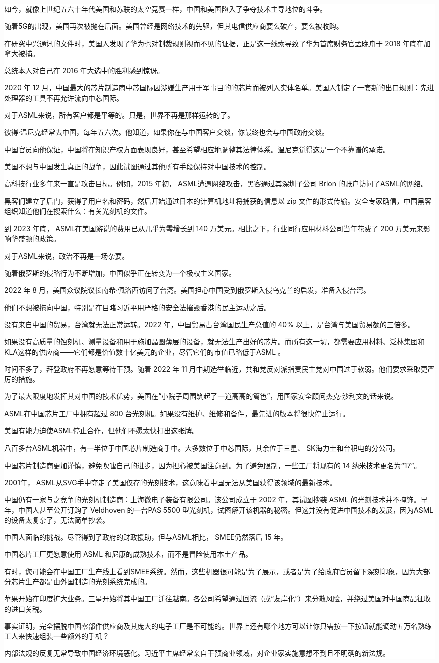 如今，就像上世纪五六十年代美国和苏联的太空竞赛一样，中国和美国陷入了争夺技术主导地位的斗争。

随着5G的出现，美国再次被抛在后面。美国曾经是网络技术的先驱，但其电信供应商要么破产，要么被收购。

在研究中兴通讯的文件时，美国人发现了华为也对制裁规则视而不见的证据，正是这一线索导致了华为首席财务官孟晚舟于 2018 年底在加拿大被捕。

总统本人对自己在 2016 年大选中的胜利感到惊讶。

2020 年 12 月，中国最大的芯片制造商中芯国际因涉嫌生产用于军事目的的芯片而被列入实体名单。美国人制定了一套新的出口规则：先进处理器的工具不再允许流向中芯国际。

对于ASML来说，所有客户都是平等的。只是，世界不再是那样运转的了。

彼得·温尼克经常去中国，每年五六次。他知道，如果你在与中国客户交谈，你最终也会与中国政府交谈。

中国官员向他保证，中国将在知识产权方面表现良好，甚至希望相应地调整其法律体系。温尼克觉得这是一个不靠谱的承诺。

美国不想与中国发生真正的战争，因此试图通过其他所有手段保持对中国技术的控制。

高科技行业多年来一直是攻击目标。例如，2015 年初， ASML遭遇网络攻击，黑客通过其深圳子公司 Brion 的账户访问了ASML的网络。

黑客们建立了后门，获得了用户名和密码，然后开始通过日本的计算机地址将捕获的信息以 zip 文件的形式传输。安全专家确信，中国黑客组织知道他们在搜索什么：有关光刻机的文件。

到 2023 年底， ASML在美国游说的费用已从几乎为零增长到 140 万美元。相比之下，行业同行应用材料公司当年花费了 200 万美元来影响华盛顿的政策。

对于ASML来说，政治不再是一场杂耍。

随着俄罗斯的侵略行为不断增加，中国似乎正在转变为一个极权主义国家。

2022 年 8 月，美国众议院议长南希·佩洛西访问了台湾。美国担心中国受到俄罗斯入侵乌克兰的启发，准备入侵台湾。

他们不想被拖向中国，特别是在目睹习近平用严格的安全法摧毁香港的民主运动之后。

没有来自中国的贸易，台湾就无法正常运转。2022 年，中国贸易占台湾国民生产总值的 40% 以上，是台湾与美国贸易额的三倍多。

如果没有高质量的蚀刻机、测量设备和用于施加晶圆薄层的设备，就无法生产出好的芯片。而所有这一切，都需要应用材料、泛林集团和KLA这样的供应商——它们都是价值数十亿美元的企业，尽管它们的市值已略低于ASML 。

时间不多了，拜登政府不再愿意等待干预。随着 2022 年 11 月中期选举临近，共和党反对派指责民主党对中国过于软弱。他们要求采取更严厉的措施。

为了最大限度地发挥其对中国的技术优势，美国在“小院子周围筑起了一道高高的篱笆”，用国家安全顾问杰克·沙利文的话来说。

ASML在中国芯片工厂中拥有超过 800 台光刻机。如果没有维护、维修和备件，最先进的版本将很快停止运行。

美国有能力迫使ASML停止合作，但他们不愿太快打出这张牌。

八百多台ASML机器中，有一半位于中国芯片制造商手中。大多数位于中芯国际，其余位于三星、 SK海力士和台积电的分公司。

中国芯片制造商更加谨慎，避免吹嘘自己的进步，因为担心被美国注意到。为了避免限制，一些工厂将现有的 14 纳米技术更名为“17”。

2001年， ASML从SVG手中夺走了美国仅存的光刻技术，这意味着中国无法从美国获得该领域的最新技术。

中国仍有一家与之竞争的光刻机制造商：上海微电子装备有限公司。该公司成立于 2002 年，其试图抄袭 ASML 的光刻技术并不掩饰。早年，中国人甚至公开订购了 Veldhoven 的一台PAS 5500 型光刻机，试图解开该机器的秘密。但这并没有促进中国技术的发展，因为ASML的设备太复杂了，无法简单抄袭。

中国人面临的挑战。尽管得到了政府的财政援助，但与ASML相比， SMEE仍然落后 15 年。

中国芯片工厂更愿意使用 ASML 和尼康的成熟技术，而不是冒险使用本土产品。

有时，您可能会在中国工厂生产线上看到SMEE系统。然而，这些机器很可能是为了展示，或者是为了给政府官员留下深刻印象，因为大部分芯片生产都是由外国制造的光刻系统完成的。

苹果开始在印度扩大业务。三星开始将其中国工厂迁往越南。各公司希望通过回流（或“友岸化”）来分散风险，并绕过美国对中国商品征收的进口关税。

事实证明，完全摆脱中国零部件供应商及其庞大的电子工厂是不可能的。世界上还有哪个地方可以让你只需按一下按钮就能调动五万名熟练工人来快速组装一些额外的手机？

内部法规的反复无常导致中国经济环境恶化。习近平主席经常亲自干预商业领域，对企业家实施意想不到且不明确的新法规。
